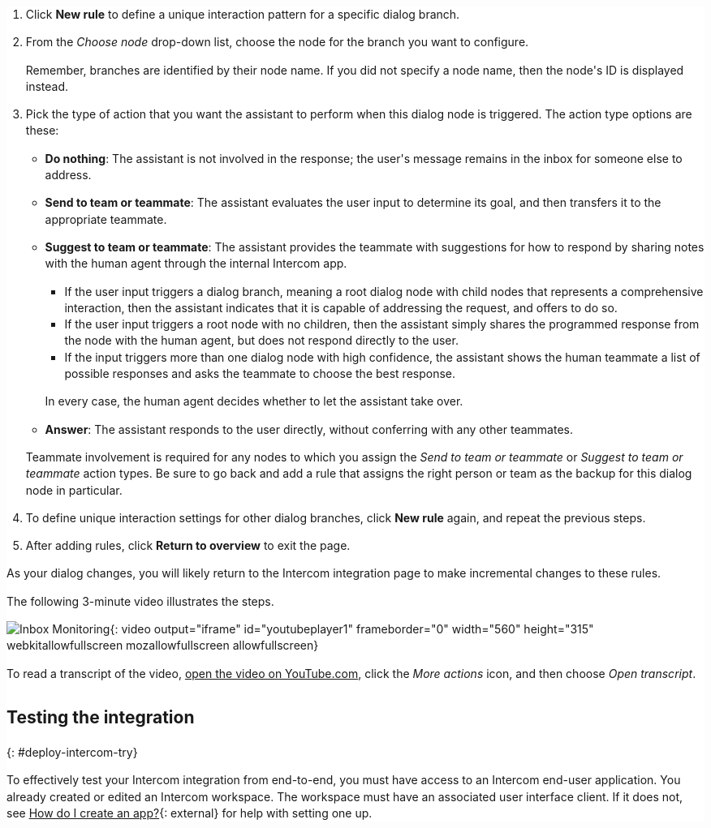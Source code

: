 1.  Click **New rule** to define a unique interaction pattern for a specific dialog branch.

1.  From the *Choose node* drop-down list, choose the node for the branch you want to configure.

    Remember, branches are identified by their node name. If you did not specify a node name, then the node's ID is displayed instead.

1.  Pick the type of action that you want the assistant to perform when this dialog node is triggered. The action type options are these:

    - **Do nothing**: The assistant is not involved in the response; the user's message remains in the inbox for someone else to address.
    - **Send to team or teammate**: The assistant evaluates the user input to determine its goal, and then transfers it to the appropriate teammate.
    - **Suggest to team or teammate**: The assistant provides the teammate with suggestions for how to respond by sharing notes with the human agent through the internal Intercom app.

      - If the user input triggers a dialog branch, meaning a root dialog node with child nodes that represents a comprehensive interaction, then the assistant indicates that it is capable of addressing the request, and offers to do so.
      - If the user input triggers a root node with no children, then the assistant simply shares the programmed response from the node with the human agent, but does not respond directly to the user.
      - If the input triggers more than one dialog node with high confidence, the assistant shows the human teammate a list of possible responses and asks the teammate to choose the best response.

      In every case, the human agent decides whether to let the assistant take over.

    - **Answer**: The assistant responds to the user directly, without conferring with any other teammates.

    Teammate involvement is required for any nodes to which you assign the *Send to team or teammate* or *Suggest to team or teammate* action types. Be sure to go back and add a rule that assigns the right person or team as the backup for this dialog node in particular.

1.  To define unique interaction settings for other dialog branches, click **New rule** again, and repeat the previous steps.

1.  After adding rules, click **Return to overview** to exit the page.

As your dialog changes, you will likely return to the Intercom integration page to make incremental changes to these rules.

The following 3-minute video illustrates the steps.

![Inbox Monitoring](https://www.youtube.com/embed/fFKjWUfIftw){: video output="iframe" id="youtubeplayer1" frameborder="0" width="560" height="315" webkitallowfullscreen mozallowfullscreen allowfullscreen}

To read a transcript of the video, [open the video on YouTube.com](https://www.youtube.com/watch?v=fFKjWUfIftw&feature=emb_imp_woyt), click the *More actions* icon, and then choose *Open transcript*.

## Testing the integration
{: #deploy-intercom-try}

To effectively test your Intercom integration from end-to-end, you must have access to an Intercom end-user application. You already created or edited an Intercom workspace. The workspace must have an associated user interface client. If it does not, see [How do I create an app?](https://www.intercom.com/help/en/articles/1827298-how-do-i-create-an-app){: external} for help with setting one up.
